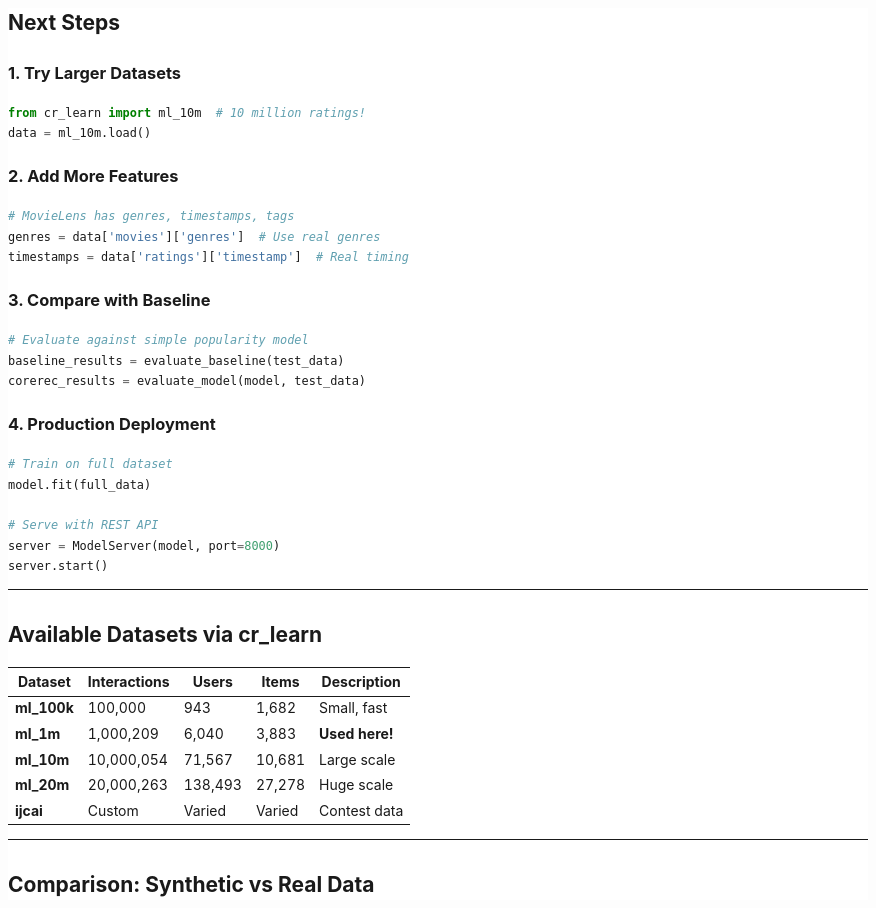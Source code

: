 
## Next Steps

### 1. Try Larger Datasets
```python
from cr_learn import ml_10m  # 10 million ratings!
data = ml_10m.load()
```

### 2. Add More Features
```python
# MovieLens has genres, timestamps, tags
genres = data['movies']['genres']  # Use real genres
timestamps = data['ratings']['timestamp']  # Real timing
```

### 3. Compare with Baseline
```python
# Evaluate against simple popularity model
baseline_results = evaluate_baseline(test_data)
corerec_results = evaluate_model(model, test_data)
```

### 4. Production Deployment
```python
# Train on full dataset
model.fit(full_data)

# Serve with REST API
server = ModelServer(model, port=8000)
server.start()
```

---

## Available Datasets via cr_learn

| Dataset | Interactions | Users | Items | Description |
|---------|-------------|-------|-------|-------------|
| **ml_100k** | 100,000 | 943 | 1,682 | Small, fast |
| **ml_1m** | 1,000,209 | 6,040 | 3,883 | **Used here!** |
| **ml_10m** | 10,000,054 | 71,567 | 10,681 | Large scale |
| **ml_20m** | 20,000,263 | 138,493 | 27,278 | Huge scale |
| **ijcai** | Custom | Varied | Varied | Contest data |

---

## Comparison: Synthetic vs Real Data
